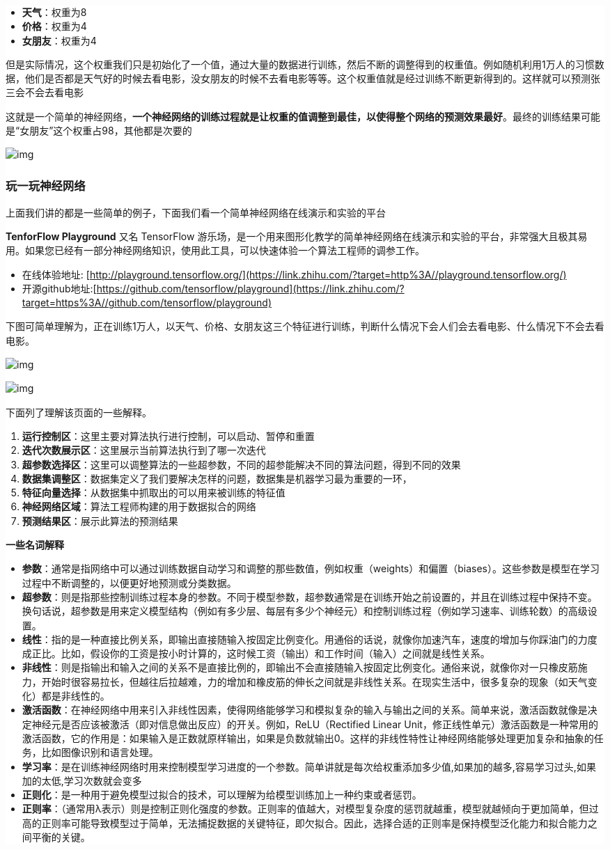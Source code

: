 * **天气**：权重为8
* **价格**：权重为4
* **女朋友**：权重为4

但是实际情况，这个权重我们只是初始化了一个值，通过大量的数据进行训练，然后不断的调整得到的权重值。例如随机利用1万人的习惯数据，他们是否都是天气好的时候去看电影，没女朋友的时候不去看电影等等。这个权重值就是经过训练不断更新得到的。这样就可以预测张三会不会去看电影

这就是一个简单的神经网络，**一个神经网络的训练过程就是让权重的值调整到最佳，以使得整个网络的预测效果最好**。最终的训练结果可能是“女朋友”这个权重占98，其他都是次要的

![img](LLM.assets/v2-d7890edf08106c56774190351243731e_r.jpg)

### 玩一玩神经网络

上面我们讲的都是一些简单的例子，下面我们看一个简单神经网络在线演示和实验的平台

**TenforFlow Playground** 又名 TensorFlow 游乐场，是一个用来图形化教学的简单神经网络在线演示和实验的平台，非常强大且极其易用。如果您已经有一部分神经网络知识，使用此工具，可以快速体验一个算法工程师的调参工作。

* 在线体验地址: [http://playground.tensorflow.org/](https://link.zhihu.com/?target=http%3A//playground.tensorflow.org/)
* 开源github地址:[https://github.com/tensorflow/playground](https://link.zhihu.com/?target=https%3A//github.com/tensorflow/playground)

下图可简单理解为，正在训练1万人，以天气、价格、女朋友这三个特征进行训练，判断什么情况下会人们会去看电影、什么情况下不会去看电影。

![img](LLM.assets/v2-c15b7acf09e7f569dab8a4b5aac8f43c_r.jpg)

![img](LLM.assets/v2-915836a7496c2b4a3dd51e010de5afe9_r.jpg)

下面列了理解该页面的一些解释。

1. **运行控制区**：这里主要对算法执行进行控制，可以启动、暂停和重置
2. **迭代次数展示区**：这里展示当前算法执行到了哪一次迭代
3. **超参数选择区**：这里可以调整算法的一些超参数，不同的超参能解决不同的算法问题，得到不同的效果
4. **数据集调整区**：数据集定义了我们要解决怎样的问题，数据集是机器学习最为重要的一环，
5. **特征向量选择**：从数据集中抓取出的可以用来被训练的特征值
6. **神经网络区域**：算法工程师构建的用于数据拟合的网络
7. **预测结果区**：展示此算法的预测结果

**一些名词解释**

* **参数**：通常是指网络中可以通过训练数据自动学习和调整的那些数值，例如权重（weights）和偏置（biases）。这些参数是模型在学习过程中不断调整的，以便更好地预测或分类数据。
* **超参数**：则是指那些控制训练过程本身的参数。不同于模型参数，超参数通常是在训练开始之前设置的，并且在训练过程中保持不变。换句话说，超参数是用来定义模型结构（例如有多少层、每层有多少个神经元）和控制训练过程（例如学习速率、训练轮数）的高级设置。
* **线性**：指的是一种直接比例关系，即输出直接随输入按固定比例变化。用通俗的话说，就像你加速汽车，速度的增加与你踩油门的力度成正比。比如，假设你的工资是按小时计算的，这时候工资（输出）和工作时间（输入）之间就是线性关系。
* **非线性**：则是指输出和输入之间的关系不是直接比例的，即输出不会直接随输入按固定比例变化。通俗来说，就像你对一只橡皮筋施力，开始时很容易拉长，但越往后拉越难，力的增加和橡皮筋的伸长之间就是非线性关系。在现实生活中，很多复杂的现象（如天气变化）都是非线性的。
* **激活函数**：在神经网络中用来引入非线性因素，使得网络能够学习和模拟复杂的输入与输出之间的关系。简单来说，激活函数就像是决定神经元是否应该被激活（即对信息做出反应）的开关。例如，ReLU（Rectified Linear Unit，修正线性单元）激活函数是一种常用的激活函数，它的作用是：如果输入是正数就原样输出，如果是负数就输出0。这样的非线性特性让神经网络能够处理更加复杂和抽象的任务，比如图像识别和语言处理。
* **学习率**：是在训练神经网络时用来控制模型学习进度的一个参数。简单讲就是每次给权重添加多少值,如果加的越多,容易学习过头,如果加的太低,学习次数就会变多
* **正则化**：是一种用于避免模型过拟合的技术，可以理解为给模型训练加上一种约束或者惩罚。
* **正则率**：（通常用λ表示）则是控制正则化强度的参数。正则率的值越大，对模型复杂度的惩罚就越重，模型就越倾向于更加简单，但过高的正则率可能导致模型过于简单，无法捕捉数据的关键特征，即欠拟合。因此，选择合适的正则率是保持模型泛化能力和拟合能力之间平衡的关键。
